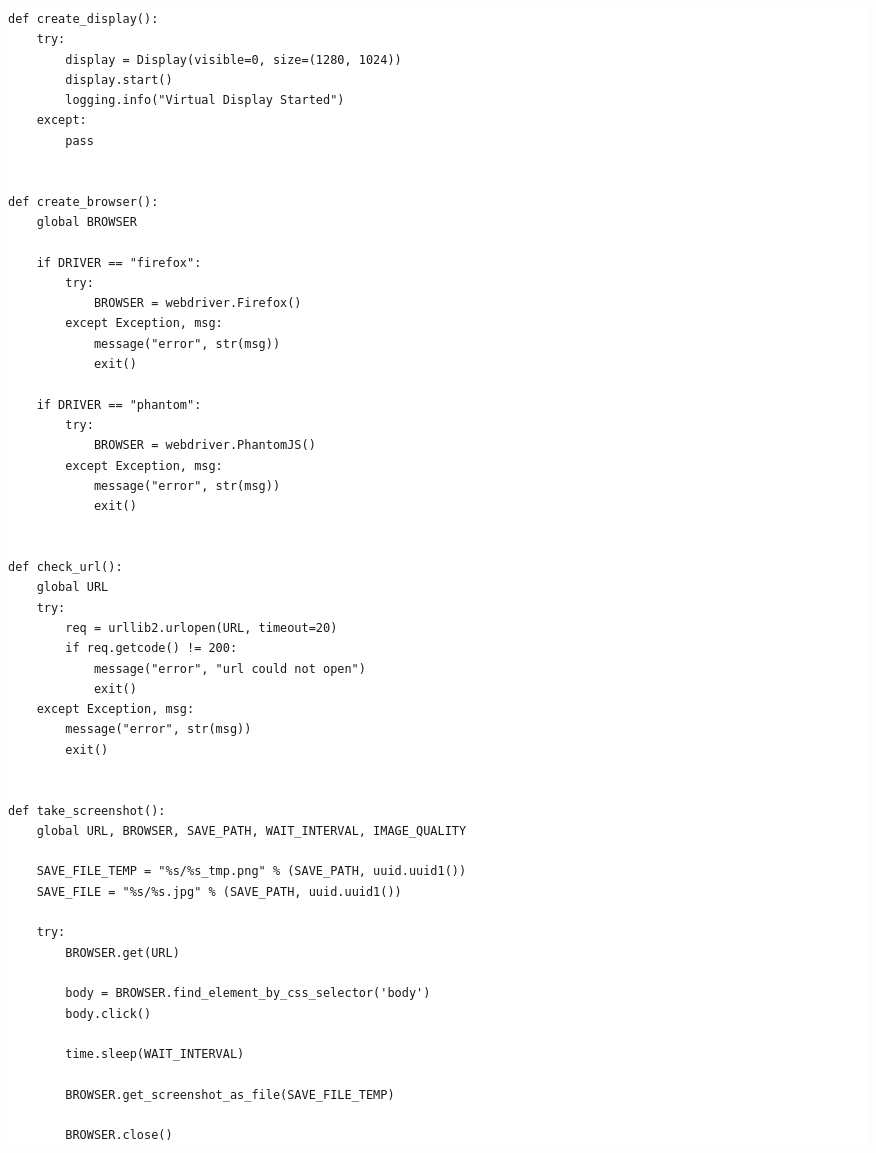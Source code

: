 
    def create_display():
        try:
            display = Display(visible=0, size=(1280, 1024))
            display.start()
            logging.info("Virtual Display Started")
        except:
            pass


    def create_browser():
        global BROWSER

        if DRIVER == "firefox":
            try:
                BROWSER = webdriver.Firefox()
            except Exception, msg:
                message("error", str(msg))
                exit()

        if DRIVER == "phantom":
            try:
                BROWSER = webdriver.PhantomJS()
            except Exception, msg:
                message("error", str(msg))
                exit()


    def check_url():
        global URL
        try:
            req = urllib2.urlopen(URL, timeout=20)
            if req.getcode() != 200:
                message("error", "url could not open")
                exit()
        except Exception, msg:
            message("error", str(msg))
            exit()


    def take_screenshot():
        global URL, BROWSER, SAVE_PATH, WAIT_INTERVAL, IMAGE_QUALITY

        SAVE_FILE_TEMP = "%s/%s_tmp.png" % (SAVE_PATH, uuid.uuid1())
        SAVE_FILE = "%s/%s.jpg" % (SAVE_PATH, uuid.uuid1())
        
        try:
            BROWSER.get(URL)

            body = BROWSER.find_element_by_css_selector('body')
            body.click()

            time.sleep(WAIT_INTERVAL)

            BROWSER.get_screenshot_as_file(SAVE_FILE_TEMP)

            BROWSER.close()
